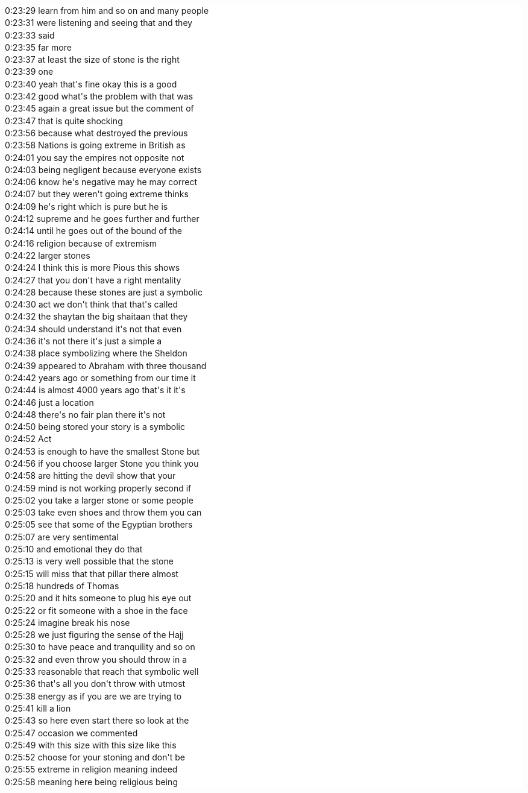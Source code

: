 <a onclick="modifyYTiframeseektime('1409')">0:23:29</a> learn from him and so on and many people  
<a onclick="modifyYTiframeseektime('1411')">0:23:31</a> were listening and seeing that and they  
<a onclick="modifyYTiframeseektime('1413')">0:23:33</a> said  
<a onclick="modifyYTiframeseektime('1415')">0:23:35</a> far more  
<a onclick="modifyYTiframeseektime('1417')">0:23:37</a> at least the size of stone is the right  
<a onclick="modifyYTiframeseektime('1419')">0:23:39</a> one  
<a onclick="modifyYTiframeseektime('1420')">0:23:40</a> yeah that's fine okay this is a good  
<a onclick="modifyYTiframeseektime('1422')">0:23:42</a> good what's the problem with that was  
<a onclick="modifyYTiframeseektime('1425')">0:23:45</a> again a great issue but the comment of  
<a onclick="modifyYTiframeseektime('1427')">0:23:47</a> that is quite shocking  
<a onclick="modifyYTiframeseektime('1436')">0:23:56</a> because what destroyed the previous  
<a onclick="modifyYTiframeseektime('1438')">0:23:58</a> Nations is going extreme in British as  
<a onclick="modifyYTiframeseektime('1441')">0:24:01</a> you say the empires not opposite not  
<a onclick="modifyYTiframeseektime('1443')">0:24:03</a> being negligent because everyone exists  
<a onclick="modifyYTiframeseektime('1446')">0:24:06</a> know he's negative may he may correct  
<a onclick="modifyYTiframeseektime('1447')">0:24:07</a> but they weren't going extreme thinks  
<a onclick="modifyYTiframeseektime('1449')">0:24:09</a> he's right which is pure but he is  
<a onclick="modifyYTiframeseektime('1452')">0:24:12</a> supreme and he goes further and further  
<a onclick="modifyYTiframeseektime('1454')">0:24:14</a> until he goes out of the bound of the  
<a onclick="modifyYTiframeseektime('1456')">0:24:16</a> religion because of extremism  
<a onclick="modifyYTiframeseektime('1462')">0:24:22</a> larger stones  
<a onclick="modifyYTiframeseektime('1464')">0:24:24</a> I think this is more Pious this shows  
<a onclick="modifyYTiframeseektime('1467')">0:24:27</a> that you don't have a right mentality  
<a onclick="modifyYTiframeseektime('1468')">0:24:28</a> because these stones are just a symbolic  
<a onclick="modifyYTiframeseektime('1470')">0:24:30</a> act we don't think that that's called  
<a onclick="modifyYTiframeseektime('1472')">0:24:32</a> the shaytan the big shaitaan that they  
<a onclick="modifyYTiframeseektime('1474')">0:24:34</a> should understand it's not that even  
<a onclick="modifyYTiframeseektime('1476')">0:24:36</a> it's not there it's just a simple a  
<a onclick="modifyYTiframeseektime('1478')">0:24:38</a> place symbolizing where the Sheldon  
<a onclick="modifyYTiframeseektime('1479')">0:24:39</a> appeared to Abraham with three thousand  
<a onclick="modifyYTiframeseektime('1482')">0:24:42</a> years ago or something from our time it  
<a onclick="modifyYTiframeseektime('1484')">0:24:44</a> is almost 4000 years ago that's it it's  
<a onclick="modifyYTiframeseektime('1486')">0:24:46</a> just a location  
<a onclick="modifyYTiframeseektime('1488')">0:24:48</a> there's no fair plan there it's not  
<a onclick="modifyYTiframeseektime('1490')">0:24:50</a> being stored your story is a symbolic  
<a onclick="modifyYTiframeseektime('1492')">0:24:52</a> Act  
<a onclick="modifyYTiframeseektime('1493')">0:24:53</a> is enough to have the smallest Stone but  
<a onclick="modifyYTiframeseektime('1496')">0:24:56</a> if you choose larger Stone you think you  
<a onclick="modifyYTiframeseektime('1498')">0:24:58</a> are hitting the devil show that your  
<a onclick="modifyYTiframeseektime('1499')">0:24:59</a> mind is not working properly second if  
<a onclick="modifyYTiframeseektime('1502')">0:25:02</a> you take a larger stone or some people  
<a onclick="modifyYTiframeseektime('1503')">0:25:03</a> take even shoes and throw them you can  
<a onclick="modifyYTiframeseektime('1505')">0:25:05</a> see that some of the Egyptian brothers  
<a onclick="modifyYTiframeseektime('1507')">0:25:07</a> are very sentimental  
<a onclick="modifyYTiframeseektime('1510')">0:25:10</a> and emotional they do that  
<a onclick="modifyYTiframeseektime('1513')">0:25:13</a> is very well possible that the stone  
<a onclick="modifyYTiframeseektime('1515')">0:25:15</a> will miss that that pillar there almost  
<a onclick="modifyYTiframeseektime('1518')">0:25:18</a> hundreds of Thomas  
<a onclick="modifyYTiframeseektime('1520')">0:25:20</a> and it hits someone to plug his eye out  
<a onclick="modifyYTiframeseektime('1522')">0:25:22</a> or fit someone with a shoe in the face  
<a onclick="modifyYTiframeseektime('1524')">0:25:24</a> imagine break his nose  
<a onclick="modifyYTiframeseektime('1528')">0:25:28</a> we just figuring the sense of the Hajj  
<a onclick="modifyYTiframeseektime('1530')">0:25:30</a> to have peace and tranquility and so on  
<a onclick="modifyYTiframeseektime('1532')">0:25:32</a> and even throw you should throw in a  
<a onclick="modifyYTiframeseektime('1533')">0:25:33</a> reasonable that reach that symbolic well  
<a onclick="modifyYTiframeseektime('1536')">0:25:36</a> that's all you don't throw with utmost  
<a onclick="modifyYTiframeseektime('1538')">0:25:38</a> energy as if you are we are trying to  
<a onclick="modifyYTiframeseektime('1541')">0:25:41</a> kill a lion  
<a onclick="modifyYTiframeseektime('1543')">0:25:43</a> so here even start there so look at the  
<a onclick="modifyYTiframeseektime('1547')">0:25:47</a> occasion we commented  
<a onclick="modifyYTiframeseektime('1549')">0:25:49</a> with this size with this size like this  
<a onclick="modifyYTiframeseektime('1552')">0:25:52</a> choose for your stoning and don't be  
<a onclick="modifyYTiframeseektime('1555')">0:25:55</a> extreme in religion meaning indeed  
<a onclick="modifyYTiframeseektime('1558')">0:25:58</a> meaning here being religious being  